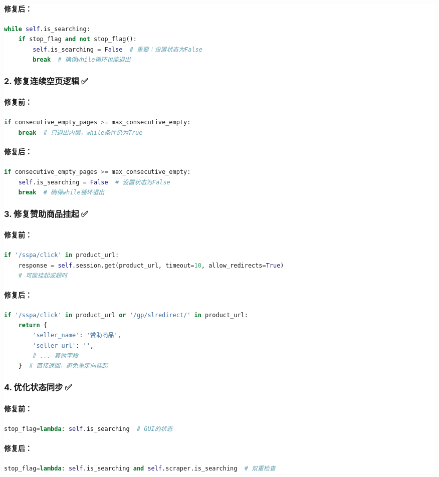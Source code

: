 #### 修复后：
```python
while self.is_searching:
    if stop_flag and not stop_flag():
        self.is_searching = False  # 重要：设置状态为False
        break  # 确保while循环也能退出
```

### 2. **修复连续空页逻辑** ✅

#### 修复前：
```python
if consecutive_empty_pages >= max_consecutive_empty:
    break  # 只退出内层，while条件仍为True
```

#### 修复后：
```python
if consecutive_empty_pages >= max_consecutive_empty:
    self.is_searching = False  # 设置状态为False
    break  # 确保while循环退出
```

### 3. **修复赞助商品挂起** ✅

#### 修复前：
```python
if '/sspa/click' in product_url:
    response = self.session.get(product_url, timeout=10, allow_redirects=True)
    # 可能挂起或超时
```

#### 修复后：
```python
if '/sspa/click' in product_url or '/gp/slredirect/' in product_url:
    return {
        'seller_name': '赞助商品',
        'seller_url': '',
        # ... 其他字段
    }  # 直接返回，避免重定向挂起
```

### 4. **优化状态同步** ✅

#### 修复前：
```python
stop_flag=lambda: self.is_searching  # GUI的状态
```

#### 修复后：
```python
stop_flag=lambda: self.is_searching and self.scraper.is_searching  # 双重检查
```
